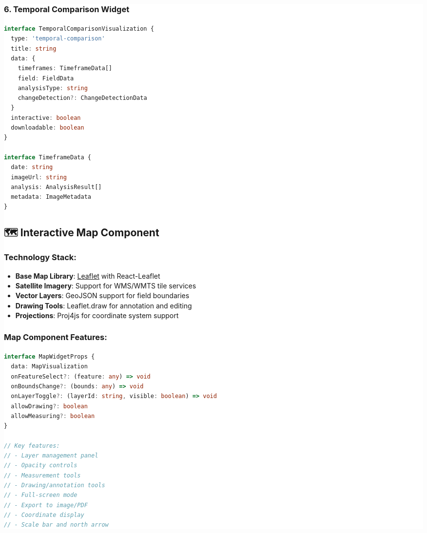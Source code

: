 ### **6. Temporal Comparison Widget**
```typescript
interface TemporalComparisonVisualization {
  type: 'temporal-comparison'
  title: string
  data: {
    timeframes: TimeframeData[]
    field: FieldData
    analysisType: string
    changeDetection?: ChangeDetectionData
  }
  interactive: boolean
  downloadable: boolean
}

interface TimeframeData {
  date: string
  imageUrl: string
  analysis: AnalysisResult[]
  metadata: ImageMetadata
}
```

## 🗺️ Interactive Map Component

### **Technology Stack:**
- **Base Map Library**: [Leaflet](https://leafletjs.com/) with React-Leaflet
- **Satellite Imagery**: Support for WMS/WMTS tile services
- **Vector Layers**: GeoJSON support for field boundaries
- **Drawing Tools**: Leaflet.draw for annotation and editing
- **Projections**: Proj4js for coordinate system support

### **Map Component Features:**
```typescript
interface MapWidgetProps {
  data: MapVisualization
  onFeatureSelect?: (feature: any) => void
  onBoundsChange?: (bounds: any) => void
  onLayerToggle?: (layerId: string, visible: boolean) => void
  allowDrawing?: boolean
  allowMeasuring?: boolean
}

// Key features:
// - Layer management panel
// - Opacity controls
// - Measurement tools
// - Drawing/annotation tools
// - Full-screen mode
// - Export to image/PDF
// - Coordinate display
// - Scale bar and north arrow
```
